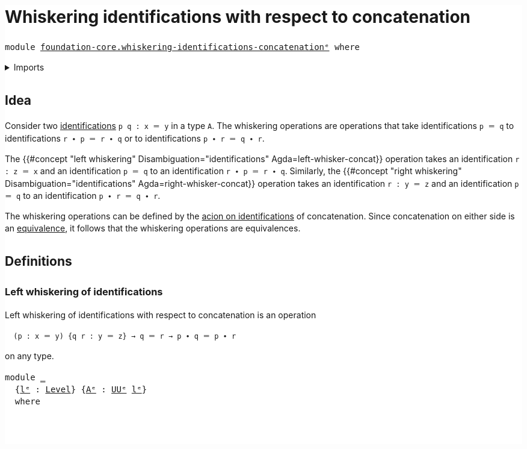 # Whiskering identifications with respect to concatenation

<pre class="Agda"><a id="69" class="Keyword">module</a> <a id="76" href="foundation-core.whiskering-identifications-concatenation%25E1%25B5%2589.html" class="Module">foundation-core.whiskering-identifications-concatenationᵉ</a> <a id="134" class="Keyword">where</a>
</pre>
<details><summary>Imports</summary></details>

## Idea

Consider two [identifications](foundation-core.identity-types.md) `p q : x ＝ y`
in a type `A`. The whiskering operations are operations that take
identifications `p ＝ q` to identifications `r ∙ p ＝ r ∙ q` or to
identifications `p ∙ r ＝ q ∙ r`.

The
{{#concept "left whiskering" Disambiguation="identifications" Agda=left-whisker-concat}}
operation takes an identification `r : z ＝ x` and an identification `p ＝ q` to
an identification `r ∙ p ＝ r ∙ q`. Similarly, the
{{#concept "right whiskering" Disambiguation="identifications" Agda=right-whisker-concat}}
operation takes an identification `r : y ＝ z` and an identification `p ＝ q` to
an identification `p ∙ r ＝ q ∙ r`.

The whiskering operations can be defined by the
[acion on identifications](foundation.action-on-identifications-functions.md) of
concatenation. Since concatenation on either side is an
[equivalence](foundation-core.equivalences.md), it follows that the whiskering
operations are equivalences.

## Definitions

### Left whiskering of identifications

Left whiskering of identifications with respect to concatenation is an operation

```text
  (p : x ＝ y) {q r : y ＝ z} → q ＝ r → p ∙ q ＝ p ∙ r
```

on any type.

<pre class="Agda"><a id="1639" class="Keyword">module</a> <a id="1646" href="foundation-core.whiskering-identifications-concatenation%25E1%25B5%2589.html#1646" class="Module">_</a>
  <a id="1650" class="Symbol">{</a><a id="1651" href="foundation-core.whiskering-identifications-concatenation%25E1%25B5%2589.html#1651" class="Bound">lᵉ</a> <a id="1654" class="Symbol">:</a> <a id="1656" href="Agda.Primitive.html#742" class="Postulate">Level</a><a id="1661" class="Symbol">}</a> <a id="1663" class="Symbol">{</a><a id="1664" href="foundation-core.whiskering-identifications-concatenation%25E1%25B5%2589.html#1664" class="Bound">Aᵉ</a> <a id="1667" class="Symbol">:</a> <a id="1669" href="Agda.Primitive.html#429" class="Primitive">UUᵉ</a> <a id="1673" href="foundation-core.whiskering-identifications-concatenation%25E1%25B5%2589.html#1651" class="Bound">lᵉ</a><a id="1675" class="Symbol">}</a>
  <a id="1679" class="Keyword">where</a>
